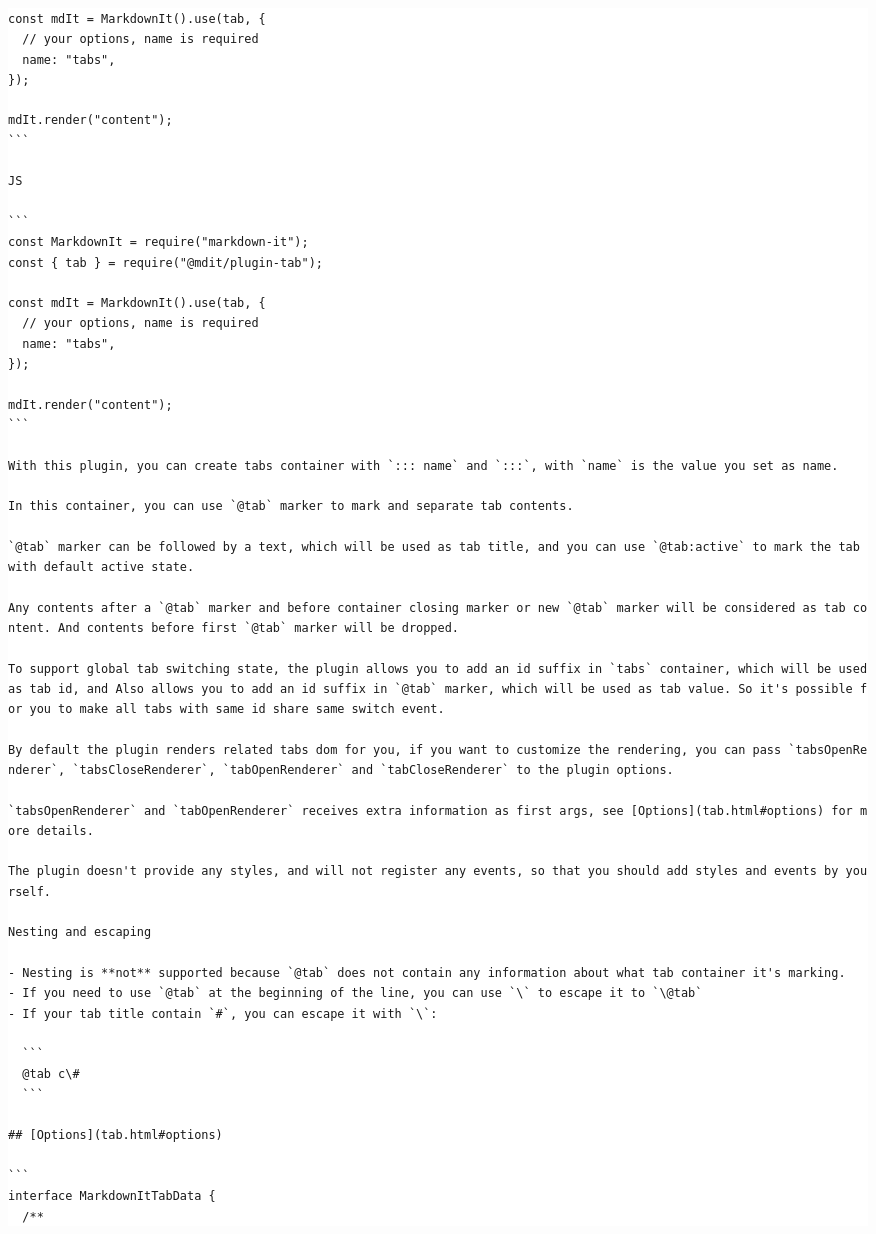 ````
const mdIt = MarkdownIt().use(tab, {
  // your options, name is required
  name: "tabs",
});

mdIt.render("content");
```

JS

```
const MarkdownIt = require("markdown-it");
const { tab } = require("@mdit/plugin-tab");

const mdIt = MarkdownIt().use(tab, {
  // your options, name is required
  name: "tabs",
});

mdIt.render("content");
```

With this plugin, you can create tabs container with `::: name` and `:::`, with `name` is the value you set as name.

In this container, you can use `@tab` marker to mark and separate tab contents.

`@tab` marker can be followed by a text, which will be used as tab title, and you can use `@tab:active` to mark the tab with default active state.

Any contents after a `@tab` marker and before container closing marker or new `@tab` marker will be considered as tab content. And contents before first `@tab` marker will be dropped.

To support global tab switching state, the plugin allows you to add an id suffix in `tabs` container, which will be used as tab id, and Also allows you to add an id suffix in `@tab` marker, which will be used as tab value. So it's possible for you to make all tabs with same id share same switch event.

By default the plugin renders related tabs dom for you, if you want to customize the rendering, you can pass `tabsOpenRenderer`, `tabsCloseRenderer`, `tabOpenRenderer` and `tabCloseRenderer` to the plugin options.

`tabsOpenRenderer` and `tabOpenRenderer` receives extra information as first args, see [Options](tab.html#options) for more details.

The plugin doesn't provide any styles, and will not register any events, so that you should add styles and events by yourself.

Nesting and escaping

- Nesting is **not** supported because `@tab` does not contain any information about what tab container it's marking.
- If you need to use `@tab` at the beginning of the line, you can use `\` to escape it to `\@tab`
- If your tab title contain `#`, you can escape it with `\`:
  
  ```
  @tab c\#
  ```

## [Options](tab.html#options)

```
interface MarkdownItTabData {
  /**
````
